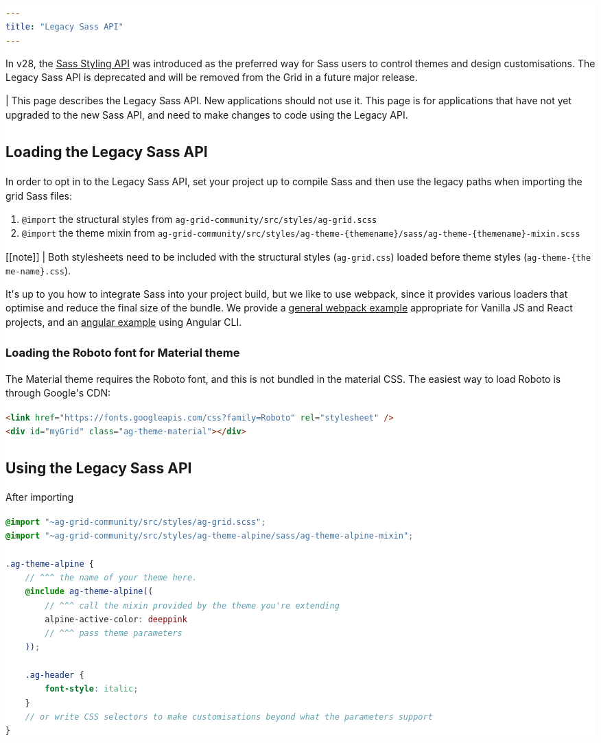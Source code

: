 ```yaml
---
title: "Legacy Sass API"
---
```


In v28, the [Sass Styling API](/global-style-customisation-sass) was introduced as the preferred way for Sass users to control themes and design customisations. The Legacy Sass API is deprecated and will be removed from the Grid in a future major release.

<warning>
| This page describes the Legacy Sass API. New applications should not use it. This page is for applications that have not yet upgraded to the new Sass API, and need to make changes to code using the Legacy API.
</warning>

## Loading the Legacy Sass API

In order to opt in to the Legacy Sass API, set your project up to compile Sass and then use the legacy paths when importing the grid Sass files:

1. `@import` the structural styles from `ag-grid-community/src/styles/ag-grid.scss`
2. `@import` the theme mixin from `ag-grid-community/src/styles/ag-theme-{themename}/sass/ag-theme-{themename}-mixin.scss`

[[note]]
| Both stylesheets need to be included with the structural styles (`ag-grid.css`) loaded before theme styles (`ag-theme-{theme-name}.css`).

It's up to you how to integrate Sass into your project build, but we like to use webpack, since it provides various loaders that optimise and reduce the final size of the bundle. We provide a [general webpack example](https://github.com/ag-grid/ag-grid-customise-theme/tree/master/src/legacy/vanilla) appropriate for Vanilla JS and React projects, and an [angular example](https://github.com/ag-grid/ag-grid-customise-theme/tree/master/src/legacy/angular) using Angular CLI.

### Loading the Roboto font for Material theme

The Material theme requires the Roboto font, and this is not bundled in the material CSS. The easiest way to load Roboto is through Google's CDN:

```html
<link href="https://fonts.googleapis.com/css?family=Roboto" rel="stylesheet" />
<div id="myGrid" class="ag-theme-material"></div>
```

## Using the Legacy Sass API

After importing

```scss
@import "~ag-grid-community/src/styles/ag-grid.scss";
@import "~ag-grid-community/src/styles/ag-theme-alpine/sass/ag-theme-alpine-mixin";

.ag-theme-alpine {
    // ^^^ the name of your theme here.
    @include ag-theme-alpine((
        // ^^^ call the mixin provided by the theme you're extending
        alpine-active-color: deeppink
        // ^^^ pass theme parameters
    ));

    .ag-header {
        font-style: italic;
    }
    // or write CSS selectors to make customisations beyond what the parameters support
}
```
